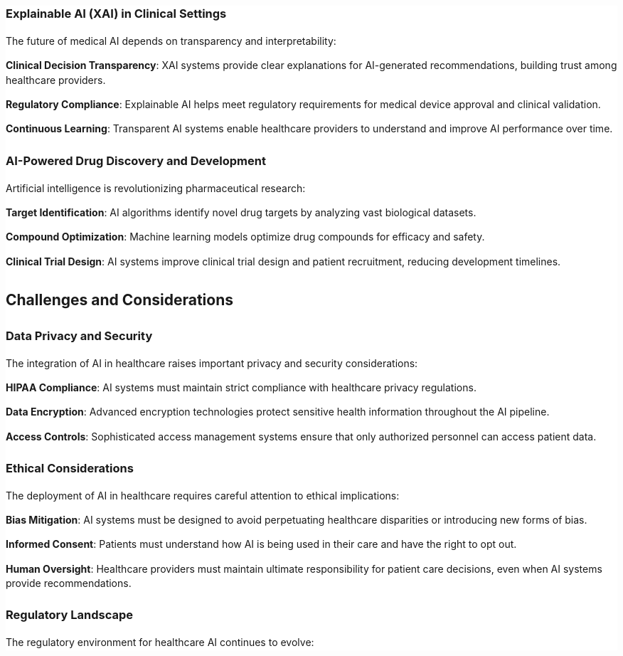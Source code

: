 ### Explainable AI (XAI) in Clinical Settings

The future of medical AI depends on transparency and interpretability:

**Clinical Decision Transparency**: XAI systems provide clear explanations for AI-generated recommendations, building trust among healthcare providers.

**Regulatory Compliance**: Explainable AI helps meet regulatory requirements for medical device approval and clinical validation.

**Continuous Learning**: Transparent AI systems enable healthcare providers to understand and improve AI performance over time.

### AI-Powered Drug Discovery and Development

Artificial intelligence is revolutionizing pharmaceutical research:

**Target Identification**: AI algorithms identify novel drug targets by analyzing vast biological datasets.

**Compound Optimization**: Machine learning models optimize drug compounds for efficacy and safety.

**Clinical Trial Design**: AI systems improve clinical trial design and patient recruitment, reducing development timelines.

## Challenges and Considerations

### Data Privacy and Security

The integration of AI in healthcare raises important privacy and security considerations:

**HIPAA Compliance**: AI systems must maintain strict compliance with healthcare privacy regulations.

**Data Encryption**: Advanced encryption technologies protect sensitive health information throughout the AI pipeline.

**Access Controls**: Sophisticated access management systems ensure that only authorized personnel can access patient data.

### Ethical Considerations

The deployment of AI in healthcare requires careful attention to ethical implications:

**Bias Mitigation**: AI systems must be designed to avoid perpetuating healthcare disparities or introducing new forms of bias.

**Informed Consent**: Patients must understand how AI is being used in their care and have the right to opt out.

**Human Oversight**: Healthcare providers must maintain ultimate responsibility for patient care decisions, even when AI systems provide recommendations.

### Regulatory Landscape

The regulatory environment for healthcare AI continues to evolve:

